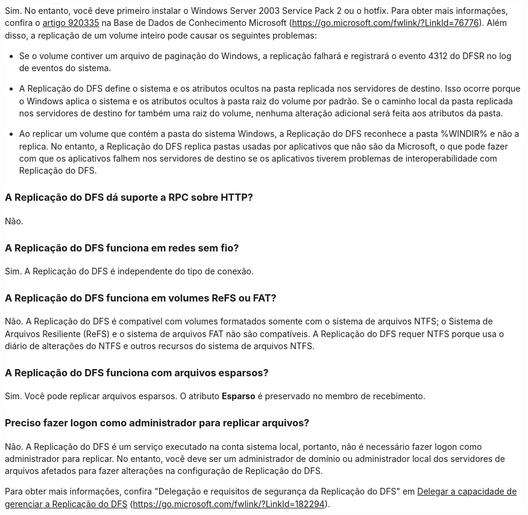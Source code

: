 Sim. No entanto, você deve primeiro instalar o Windows Server 2003 Service Pack 2 ou o hotfix. Para obter mais informações, confira o [artigo 920335](https://go.microsoft.com/fwlink/?linkid=76776) na Base de Dados de Conhecimento Microsoft (https://go.microsoft.com/fwlink/?LinkId=76776). Além disso, a replicação de um volume inteiro pode causar os seguintes problemas:

  - Se o volume contiver um arquivo de paginação do Windows, a replicação falhará e registrará o evento 4312 do DFSR no log de eventos do sistema.

  - A Replicação do DFS define o sistema e os atributos ocultos na pasta replicada nos servidores de destino. Isso ocorre porque o Windows aplica o sistema e os atributos ocultos à pasta raiz do volume por padrão. Se o caminho local da pasta replicada nos servidores de destino for também uma raiz do volume, nenhuma alteração adicional será feita aos atributos da pasta.

  - Ao replicar um volume que contém a pasta do sistema Windows, a Replicação do DFS reconhece a pasta %WINDIR% e não a replica. No entanto, a Replicação do DFS replica pastas usadas por aplicativos que não são da Microsoft, o que pode fazer com que os aplicativos falhem nos servidores de destino se os aplicativos tiverem problemas de interoperabilidade com Replicação do DFS.


### <a name="does-dfs-replication-support-rpc-over-http"></a>A Replicação do DFS dá suporte a RPC sobre HTTP?

Não.

### <a name="does-dfs-replication-work-across-wireless-networks"></a>A Replicação do DFS funciona em redes sem fio?

Sim. A Replicação do DFS é independente do tipo de conexão.

### <a name="does-dfs-replication-work-on-refs-or-fat-volumes"></a>A Replicação do DFS funciona em volumes ReFS ou FAT?

Não. A Replicação do DFS é compatível com volumes formatados somente com o sistema de arquivos NTFS; o Sistema de Arquivos Resiliente (ReFS) e o sistema de arquivos FAT não são compatíveis. A Replicação do DFS requer NTFS porque usa o diário de alterações do NTFS e outros recursos do sistema de arquivos NTFS.

### <a name="does-dfs-replication-work-with-sparse-files"></a>A Replicação do DFS funciona com arquivos esparsos?

Sim. Você pode replicar arquivos esparsos. O atributo **Esparso** é preservado no membro de recebimento.

### <a name="do-i-need-to-log-in-as-administrator-to-replicate-files"></a>Preciso fazer logon como administrador para replicar arquivos?

Não. A Replicação do DFS é um serviço executado na conta sistema local, portanto, não é necessário fazer logon como administrador para replicar. No entanto, você deve ser um administrador de domínio ou administrador local dos servidores de arquivos afetados para fazer alterações na configuração de Replicação do DFS.

Para obter mais informações, confira "Delegação e requisitos de segurança da Replicação do DFS" em [Delegar a capacidade de gerenciar a Replicação do DFS](https://go.microsoft.com/fwlink/?linkid=182294) (https://go.microsoft.com/fwlink/?LinkId=182294).
